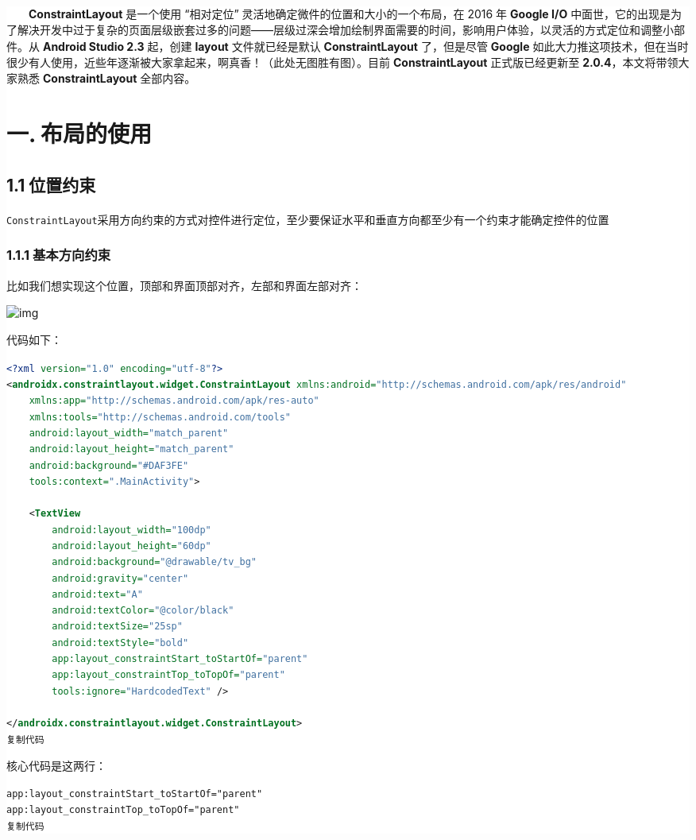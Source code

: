   **ConstraintLayout** 是一个使用 “相对定位” 灵活地确定微件的位置和大小的一个布局，在 2016 年 **Google I/O** 中面世，它的出现是为了解决开发中过于复杂的页面层级嵌套过多的问题——层级过深会增加绘制界面需要的时间，影响用户体验，以灵活的方式定位和调整小部件。从 **Android Studio 2.3** 起，创建 **layout** 文件就已经是默认 **ConstraintLayout** 了，但是尽管 **Google** 如此大力推这项技术，但在当时很少有人使用，近些年逐渐被大家拿起来，啊真香！（此处无图胜有图）。目前 **ConstraintLayout** 正式版已经更新至 **2.0.4**，本文将带领大家熟悉 **ConstraintLayout** 全部内容。

# 一. 布局的使用

## 1.1 位置约束

`ConstraintLayout`采用方向约束的方式对控件进行定位，至少要保证水平和垂直方向都至少有一个约束才能确定控件的位置

### 1.1.1 基本方向约束

比如我们想实现这个位置，顶部和界面顶部对齐，左部和界面左部对齐：

![img](https://p6-juejin.byteimg.com/tos-cn-i-k3u1fbpfcp/334acac3ecba46d2bfb491fe00957a5a~tplv-k3u1fbpfcp-zoom-in-crop-mark:4536:0:0:0.awebp)

代码如下：

```xml
<?xml version="1.0" encoding="utf-8"?>
<androidx.constraintlayout.widget.ConstraintLayout xmlns:android="http://schemas.android.com/apk/res/android"
    xmlns:app="http://schemas.android.com/apk/res-auto"
    xmlns:tools="http://schemas.android.com/tools"
    android:layout_width="match_parent"
    android:layout_height="match_parent"
    android:background="#DAF3FE"
    tools:context=".MainActivity">

    <TextView
        android:layout_width="100dp"
        android:layout_height="60dp"
        android:background="@drawable/tv_bg"
        android:gravity="center"
        android:text="A"
        android:textColor="@color/black"
        android:textSize="25sp"
        android:textStyle="bold"
        app:layout_constraintStart_toStartOf="parent"
        app:layout_constraintTop_toTopOf="parent"
        tools:ignore="HardcodedText" />

</androidx.constraintlayout.widget.ConstraintLayout>
复制代码
```

核心代码是这两行：

```xml-dtd
app:layout_constraintStart_toStartOf="parent"
app:layout_constraintTop_toTopOf="parent"
复制代码
```
